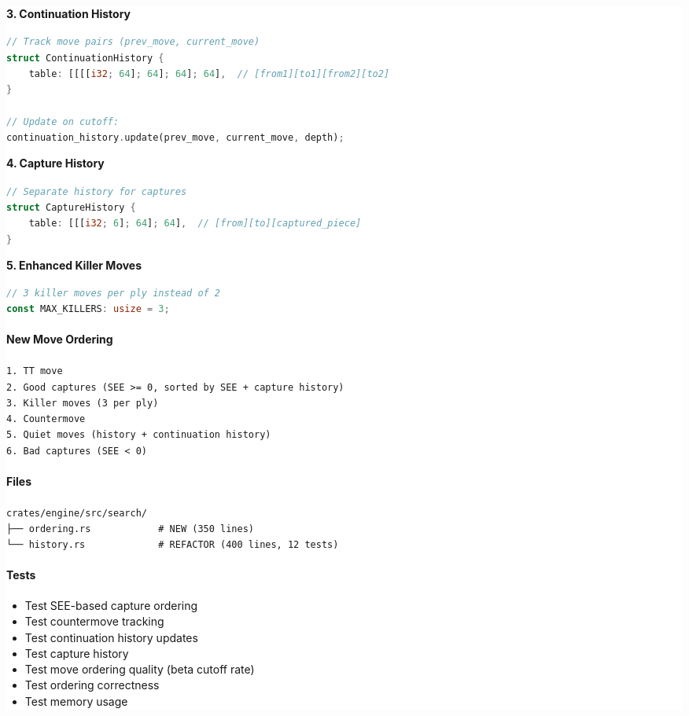**3. Continuation History**

```rust
// Track move pairs (prev_move, current_move)
struct ContinuationHistory {
    table: [[[[i32; 64]; 64]; 64]; 64],  // [from1][to1][from2][to2]
}

// Update on cutoff:
continuation_history.update(prev_move, current_move, depth);
```

**4. Capture History**

```rust
// Separate history for captures
struct CaptureHistory {
    table: [[[i32; 6]; 64]; 64],  // [from][to][captured_piece]
}
```

**5. Enhanced Killer Moves**

```rust
// 3 killer moves per ply instead of 2
const MAX_KILLERS: usize = 3;
```

#### New Move Ordering

```
1. TT move
2. Good captures (SEE >= 0, sorted by SEE + capture history)
3. Killer moves (3 per ply)
4. Countermove
5. Quiet moves (history + continuation history)
6. Bad captures (SEE < 0)
```

#### Files

```
crates/engine/src/search/
├── ordering.rs            # NEW (350 lines)
└── history.rs             # REFACTOR (400 lines, 12 tests)
```

#### Tests

- Test SEE-based capture ordering
- Test countermove tracking
- Test continuation history updates
- Test capture history
- Test move ordering quality (beta cutoff rate)
- Test ordering correctness
- Test memory usage
